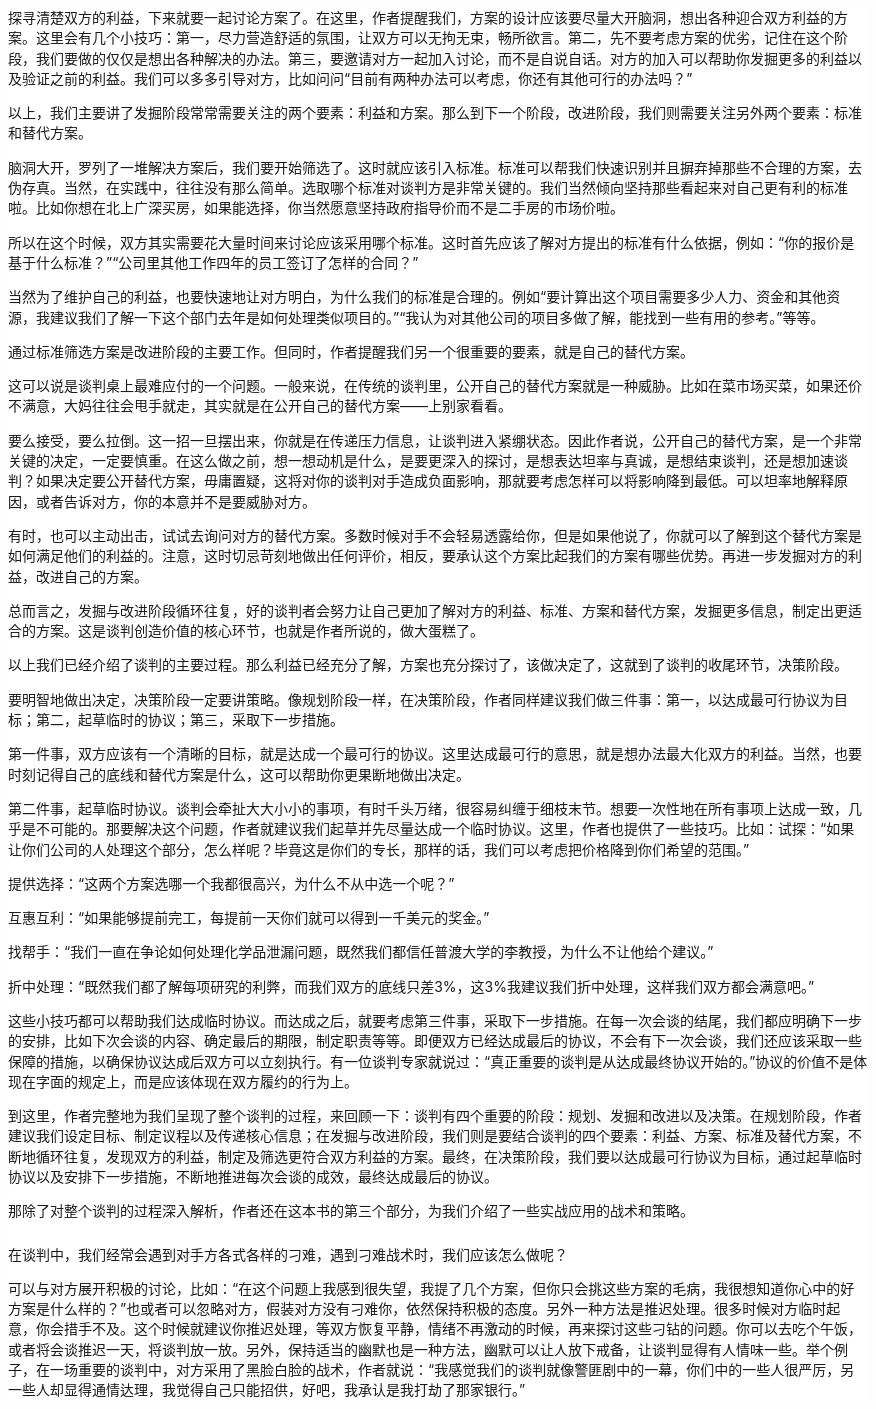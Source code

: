 探寻清楚双方的利益，下来就要一起讨论方案了。在这里，作者提醒我们，方案的设计应该要尽量大开脑洞，想出各种迎合双方利益的方案。这里会有几个小技巧：第一，尽力营造舒适的氛围，让双方可以无拘无束，畅所欲言。第二，先不要考虑方案的优劣，记住在这个阶段，我们要做的仅仅是想出各种解决的办法。第三，要邀请对方一起加入讨论，而不是自说自话。对方的加入可以帮助你发掘更多的利益以及验证之前的利益。我们可以多多引导对方，比如问问“目前有两种办法可以考虑，你还有其他可行的办法吗？”

以上，我们主要讲了发掘阶段常常需要关注的两个要素：利益和方案。那么到下一个阶段，改进阶段，我们则需要关注另外两个要素：标准和替代方案。

脑洞大开，罗列了一堆解决方案后，我们要开始筛选了。这时就应该引入标准。标准可以帮我们快速识别并且摒弃掉那些不合理的方案，去伪存真。当然，在实践中，往往没有那么简单。选取哪个标准对谈判方是非常关键的。我们当然倾向坚持那些看起来对自己更有利的标准啦。比如你想在北上广深买房，如果能选择，你当然愿意坚持政府指导价而不是二手房的市场价啦。

所以在这个时候，双方其实需要花大量时间来讨论应该采用哪个标准。这时首先应该了解对方提出的标准有什么依据，例如：“你的报价是基于什么标准？”“公司里其他工作四年的员工签订了怎样的合同？”

当然为了维护自己的利益，也要快速地让对方明白，为什么我们的标准是合理的。例如“要计算出这个项目需要多少人力、资金和其他资源，我建议我们了解一下这个部门去年是如何处理类似项目的。”“我认为对其他公司的项目多做了解，能找到一些有用的参考。”等等。

通过标准筛选方案是改进阶段的主要工作。但同时，作者提醒我们另一个很重要的要素，就是自己的替代方案。

这可以说是谈判桌上最难应付的一个问题。一般来说，在传统的谈判里，公开自己的替代方案就是一种威胁。比如在菜市场买菜，如果还价不满意，大妈往往会甩手就走，其实就是在公开自己的替代方案——上别家看看。

要么接受，要么拉倒。这一招一旦摆出来，你就是在传递压力信息，让谈判进入紧绷状态。因此作者说，公开自己的替代方案，是一个非常关键的决定，一定要慎重。在这么做之前，想一想动机是什么，是要更深入的探讨，是想表达坦率与真诚，是想结束谈判，还是想加速谈判？如果决定要公开替代方案，毋庸置疑，这将对你的谈判对手造成负面影响，那就要考虑怎样可以将影响降到最低。可以坦率地解释原因，或者告诉对方，你的本意并不是要威胁对方。

有时，也可以主动出击，试试去询问对方的替代方案。多数时候对手不会轻易透露给你，但是如果他说了，你就可以了解到这个替代方案是如何满足他们的利益的。注意，这时切忌苛刻地做出任何评价，相反，要承认这个方案比起我们的方案有哪些优势。再进一步发掘对方的利益，改进自己的方案。

总而言之，发掘与改进阶段循环往复，好的谈判者会努力让自己更加了解对方的利益、标准、方案和替代方案，发掘更多信息，制定出更适合的方案。这是谈判创造价值的核心环节，也就是作者所说的，做大蛋糕了。

以上我们已经介绍了谈判的主要过程。那么利益已经充分了解，方案也充分探讨了，该做决定了，这就到了谈判的收尾环节，决策阶段。

要明智地做出决定，决策阶段一定要讲策略。像规划阶段一样，在决策阶段，作者同样建议我们做三件事：第一，以达成最可行协议为目标；第二，起草临时的协议；第三，采取下一步措施。

第一件事，双方应该有一个清晰的目标，就是达成一个最可行的协议。这里达成最可行的意思，就是想办法最大化双方的利益。当然，也要时刻记得自己的底线和替代方案是什么，这可以帮助你更果断地做出决定。

第二件事，起草临时协议。谈判会牵扯大大小小的事项，有时千头万绪，很容易纠缠于细枝末节。想要一次性地在所有事项上达成一致，几乎是不可能的。那要解决这个问题，作者就建议我们起草并先尽量达成一个临时协议。这里，作者也提供了一些技巧。比如：试探：“如果让你们公司的人处理这个部分，怎么样呢？毕竟这是你们的专长，那样的话，我们可以考虑把价格降到你们希望的范围。”

提供选择：“这两个方案选哪一个我都很高兴，为什么不从中选一个呢？”

互惠互利：“如果能够提前完工，每提前一天你们就可以得到一千美元的奖金。”

找帮手：“我们一直在争论如何处理化学品泄漏问题，既然我们都信任普渡大学的李教授，为什么不让他给个建议。”

折中处理：“既然我们都了解每项研究的利弊，而我们双方的底线只差3%，这3%我建议我们折中处理，这样我们双方都会满意吧。”

这些小技巧都可以帮助我们达成临时协议。而达成之后，就要考虑第三件事，采取下一步措施。在每一次会谈的结尾，我们都应明确下一步的安排，比如下次会谈的内容、确定最后的期限，制定职责等等。即便双方已经达成最后的协议，不会有下一次会谈，我们还应该采取一些保障的措施，以确保协议达成后双方可以立刻执行。有一位谈判专家就说过：“真正重要的谈判是从达成最终协议开始的。”协议的价值不是体现在字面的规定上，而是应该体现在双方履约的行为上。

到这里，作者完整地为我们呈现了整个谈判的过程，来回顾一下：谈判有四个重要的阶段：规划、发掘和改进以及决策。在规划阶段，作者建议我们设定目标、制定议程以及传递核心信息；在发掘与改进阶段，我们则是要结合谈判的四个要素：利益、方案、标准及替代方案，不断地循环往复，发现双方的利益，制定及筛选更符合双方利益的方案。最终，在决策阶段，我们要以达成最可行协议为目标，通过起草临时协议以及安排下一步措施，不断地推进每次会谈的成效，最终达成最后的协议。

那除了对整个谈判的过程深入解析，作者还在这本书的第三个部分，为我们介绍了一些实战应用的战术和策略。

###  



在谈判中，我们经常会遇到对手方各式各样的刁难，遇到刁难战术时，我们应该怎么做呢？

可以与对方展开积极的讨论，比如：“在这个问题上我感到很失望，我提了几个方案，但你只会挑这些方案的毛病，我很想知道你心中的好方案是什么样的？”也或者可以忽略对方，假装对方没有刁难你，依然保持积极的态度。另外一种方法是推迟处理。很多时候对方临时起意，你会措手不及。这个时候就建议你推迟处理，等双方恢复平静，情绪不再激动的时候，再来探讨这些刁钻的问题。你可以去吃个午饭，或者将会谈推迟一天，将谈判放一放。另外，保持适当的幽默也是一种方法，幽默可以让人放下戒备，让谈判显得有人情味一些。举个例子，在一场重要的谈判中，对方采用了黑脸白脸的战术，作者就说：“我感觉我们的谈判就像警匪剧中的一幕，你们中的一些人很严厉，另一些人却显得通情达理，我觉得自己只能招供，好吧，我承认是我打劫了那家银行。”
